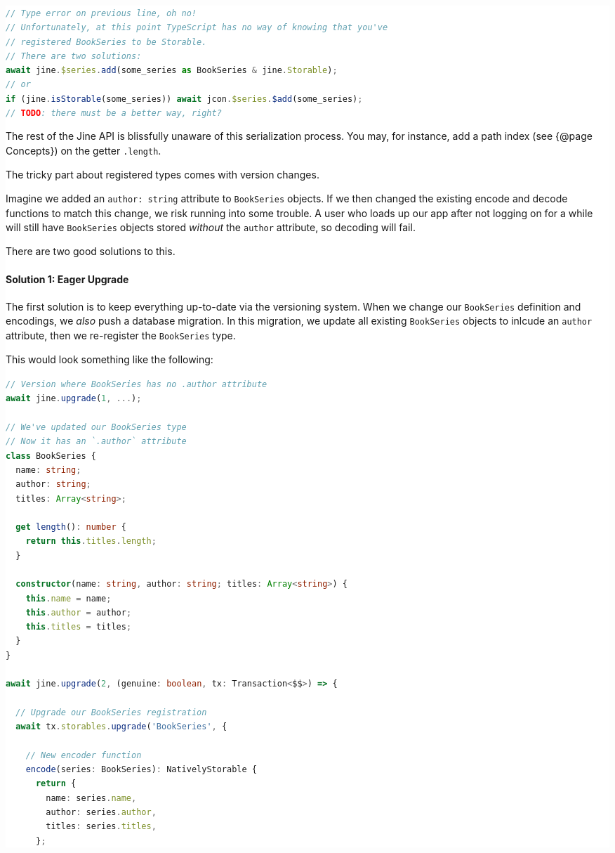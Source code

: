 ```ts
// Type error on previous line, oh no!
// Unfortunately, at this point TypeScript has no way of knowing that you've
// registered BookSeries to be Storable.
// There are two solutions:
await jine.$series.add(some_series as BookSeries & jine.Storable);
// or
if (jine.isStorable(some_series)) await jcon.$series.$add(some_series);
// TODO: there must be a better way, right?
```

The rest of the Jine API is blissfully unaware of this serialization process.
You may, for instance, add a path index (see {@page Concepts}) on the getter `.length`.

The tricky part about registered types comes with version changes.

Imagine we added an `author: string` attribute to `BookSeries` objects.
If we then changed the existing encode and decode functions to match this change, we risk running into some trouble.
A user who loads up our app after not logging on for a while will still have `BookSeries` objects stored *without* the `author` attribute, so decoding will fail.

There are two good solutions to this.

#### Solution 1: Eager Upgrade

The first solution is to keep everything up-to-date via the versioning system.
When we change our `BookSeries` definition and encodings, we *also* push a database migration.
In this migration, we update all existing `BookSeries` objects to inlcude an `author` attribute, then we re-register the `BookSeries` type.

This would look something like the following:

```ts
// Version where BookSeries has no .author attribute
await jine.upgrade(1, ...);

// We've updated our BookSeries type
// Now it has an `.author` attribute
class BookSeries {
  name: string;
  author: string;
  titles: Array<string>;
  
  get length(): number {
    return this.titles.length;
  }
    
  constructor(name: string, author: string; titles: Array<string>) {
    this.name = name;
    this.author = author;
    this.titles = titles;
  }
}

await jine.upgrade(2, (genuine: boolean, tx: Transaction<$$>) => {
  
  // Upgrade our BookSeries registration
  await tx.storables.upgrade('BookSeries', {
  
    // New encoder function
    encode(series: BookSeries): NativelyStorable {
      return {
        name: series.name,
        author: series.author,
        titles: series.titles,
      };
```